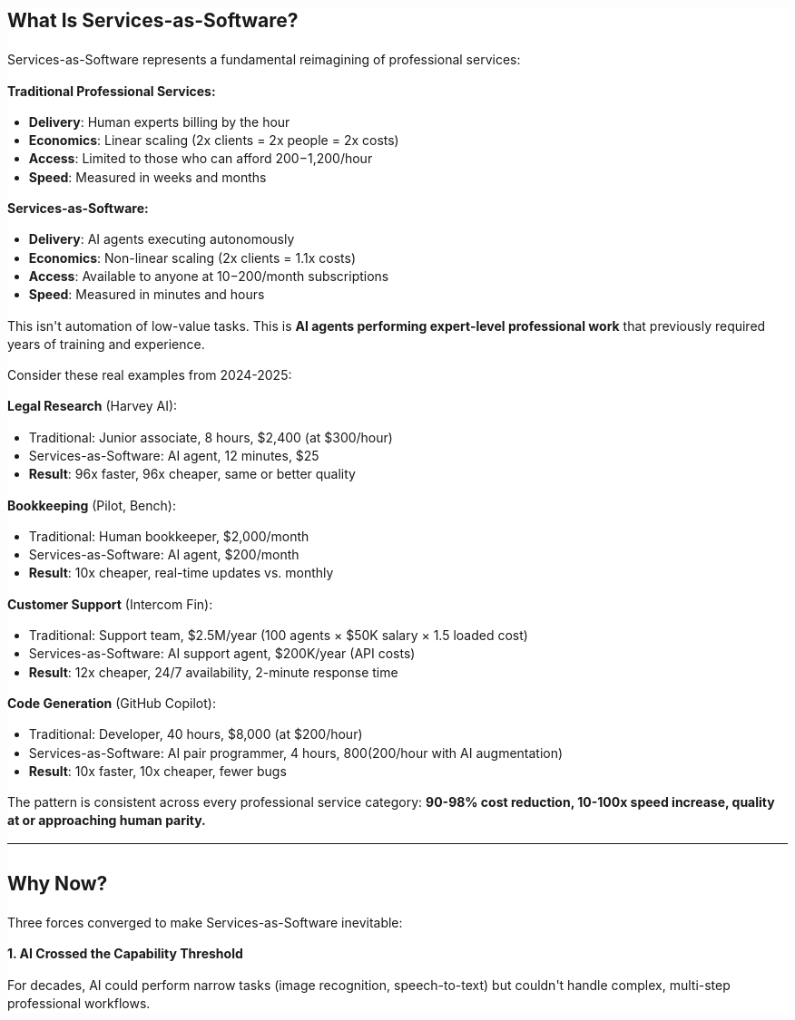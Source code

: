 
## What Is Services-as-Software?

Services-as-Software represents a fundamental reimagining of professional services:

**Traditional Professional Services:**
- **Delivery**: Human experts billing by the hour
- **Economics**: Linear scaling (2x clients = 2x people = 2x costs)
- **Access**: Limited to those who can afford $200-$1,200/hour
- **Speed**: Measured in weeks and months

**Services-as-Software:**
- **Delivery**: AI agents executing autonomously
- **Economics**: Non-linear scaling (2x clients = 1.1x costs)
- **Access**: Available to anyone at $10-$200/month subscriptions
- **Speed**: Measured in minutes and hours

This isn't automation of low-value tasks. This is **AI agents performing expert-level professional work** that previously required years of training and experience.

Consider these real examples from 2024-2025:

**Legal Research** (Harvey AI):
- Traditional: Junior associate, 8 hours, $2,400 (at $300/hour)
- Services-as-Software: AI agent, 12 minutes, $25
- **Result**: 96x faster, 96x cheaper, same or better quality

**Bookkeeping** (Pilot, Bench):
- Traditional: Human bookkeeper, $2,000/month
- Services-as-Software: AI agent, $200/month
- **Result**: 10x cheaper, real-time updates vs. monthly

**Customer Support** (Intercom Fin):
- Traditional: Support team, $2.5M/year (100 agents × $50K salary × 1.5 loaded cost)
- Services-as-Software: AI support agent, $200K/year (API costs)
- **Result**: 12x cheaper, 24/7 availability, 2-minute response time

**Code Generation** (GitHub Copilot):
- Traditional: Developer, 40 hours, $8,000 (at $200/hour)
- Services-as-Software: AI pair programmer, 4 hours, $800 ($200/hour with AI augmentation)
- **Result**: 10x faster, 10x cheaper, fewer bugs

The pattern is consistent across every professional service category: **90-98% cost reduction, 10-100x speed increase, quality at or approaching human parity.**

---

## Why Now?

Three forces converged to make Services-as-Software inevitable:

**1. AI Crossed the Capability Threshold**

For decades, AI could perform narrow tasks (image recognition, speech-to-text) but couldn't handle complex, multi-step professional workflows.
